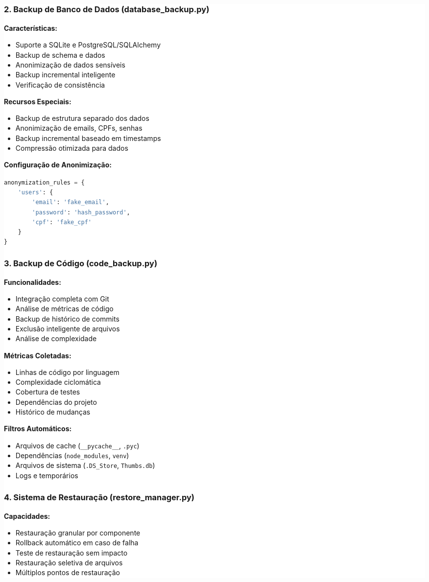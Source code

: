### 2. Backup de Banco de Dados (database_backup.py)

**Características:**
- Suporte a SQLite e PostgreSQL/SQLAlchemy
- Backup de schema e dados
- Anonimização de dados sensíveis
- Backup incremental inteligente
- Verificação de consistência

**Recursos Especiais:**
- Backup de estrutura separado dos dados
- Anonimização de emails, CPFs, senhas
- Backup incremental baseado em timestamps
- Compressão otimizada para dados

**Configuração de Anonimização:**
```python
anonymization_rules = {
    'users': {
        'email': 'fake_email',
        'password': 'hash_password',
        'cpf': 'fake_cpf'
    }
}
```

### 3. Backup de Código (code_backup.py)

**Funcionalidades:**
- Integração completa com Git
- Análise de métricas de código
- Backup de histórico de commits
- Exclusão inteligente de arquivos
- Análise de complexidade

**Métricas Coletadas:**
- Linhas de código por linguagem
- Complexidade ciclomática
- Cobertura de testes
- Dependências do projeto
- Histórico de mudanças

**Filtros Automáticos:**
- Arquivos de cache (`__pycache__`, `.pyc`)
- Dependências (`node_modules`, `venv`)
- Arquivos de sistema (`.DS_Store`, `Thumbs.db`)
- Logs e temporários

### 4. Sistema de Restauração (restore_manager.py)

**Capacidades:**
- Restauração granular por componente
- Rollback automático em caso de falha
- Teste de restauração sem impacto
- Restauração seletiva de arquivos
- Múltiplos pontos de restauração
